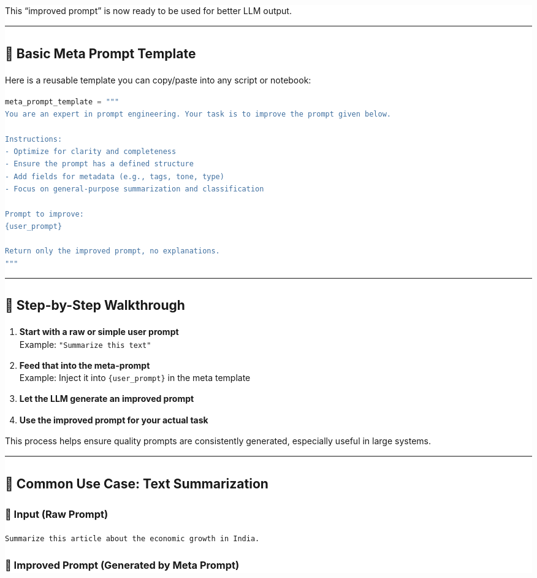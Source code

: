 This “improved prompt” is now ready to be used for better LLM output.

---

## 🧪 Basic Meta Prompt Template

Here is a reusable template you can copy/paste into any script or notebook:

```python
meta_prompt_template = """
You are an expert in prompt engineering. Your task is to improve the prompt given below.

Instructions:
- Optimize for clarity and completeness
- Ensure the prompt has a defined structure
- Add fields for metadata (e.g., tags, tone, type)
- Focus on general-purpose summarization and classification

Prompt to improve:
{user_prompt}

Return only the improved prompt, no explanations.
"""
```

---

## 🧭 Step-by-Step Walkthrough

1. **Start with a raw or simple user prompt**  
   Example: `"Summarize this text"`

2. **Feed that into the meta-prompt**  
   Example: Inject it into `{user_prompt}` in the meta template

3. **Let the LLM generate an improved prompt**

4. **Use the improved prompt for your actual task**

This process helps ensure quality prompts are consistently generated, especially useful in large systems.

---

## 📄 Common Use Case: Text Summarization

### 🔸 Input (Raw Prompt)

```
Summarize this article about the economic growth in India.
```

### 🔹 Improved Prompt (Generated by Meta Prompt)

